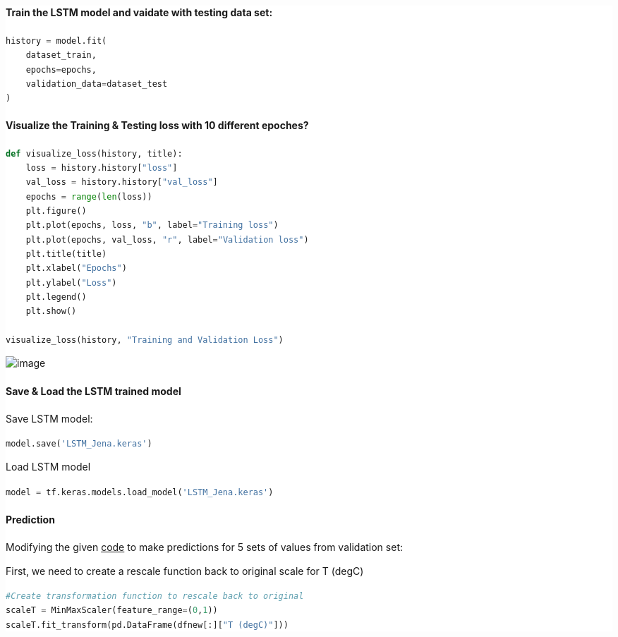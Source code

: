 #### Train the LSTM model and vaidate with testing data set:

```python
history = model.fit(
    dataset_train,
    epochs=epochs,
    validation_data=dataset_test   
)
```


#### Visualize the Training & Testing loss with 10 different epoches?

```python
def visualize_loss(history, title):
    loss = history.history["loss"]
    val_loss = history.history["val_loss"]
    epochs = range(len(loss))
    plt.figure()
    plt.plot(epochs, loss, "b", label="Training loss")
    plt.plot(epochs, val_loss, "r", label="Validation loss")
    plt.title(title)
    plt.xlabel("Epochs")
    plt.ylabel("Loss")
    plt.legend()
    plt.show()

visualize_loss(history, "Training and Validation Loss")
```

![image](https://user-images.githubusercontent.com/43855029/133833536-c25e5c6d-8fff-4509-9786-aec2f94fd201.png)

#### Save & Load the LSTM trained model

Save LSTM model:
```python
model.save('LSTM_Jena.keras')
```

Load LSTM model

```python
model = tf.keras.models.load_model('LSTM_Jena.keras')
```


#### Prediction
Modifying the given [code](https://keras.io/examples/timeseries/timeseries_weather_forecasting/) to make predictions for 5 sets of values from validation set:

First, we need to create a rescale function back to original scale for T (degC)

```python
#Create transformation function to rescale back to original
scaleT = MinMaxScaler(feature_range=(0,1))
scaleT.fit_transform(pd.DataFrame(dfnew[:]["T (degC)"]))
```

